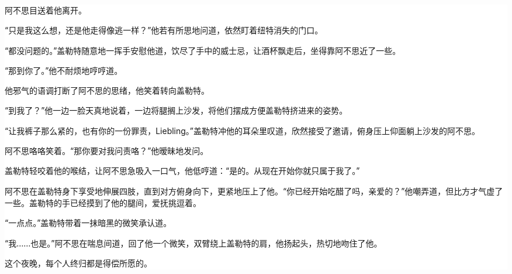 阿不思目送着他离开。

“只是我这么想，还是他走得像逃一样？”他若有所思地问道，依然盯着纽特消失的门口。

“都没问题的。”盖勒特随意地一挥手安慰他道，饮尽了手中的威士忌，让酒杯飘走后，坐得靠阿不思近了一些。

“那到你了。”他不耐烦地哼哼道。

他邪气的语调打断了阿不思的思绪，他笑着转向盖勒特。

“到我了？”他一边一脸天真地说着，一边将腿搁上沙发，将他们摆成方便盖勒特挤进来的姿势。

“让我裤子那么紧的，也有你的一份罪责，Liebling。”盖勒特冲他的耳朵里叹道，欣然接受了邀请，俯身压上仰面躺上沙发的阿不思。

阿不思咯咯笑着。“那你要对我问责咯？”他暧昧地发问。

盖勒特轻咬着他的喉结，让阿不思急吸入一口气，他低哼道：“是的。从现在开始你就只属于我了。”

阿不思在盖勒特身下享受地伸展四肢，直到对方俯身向下，更紧地压上了他。“你已经开始吃醋了吗，亲爱的？”他嘲弄道，但比方才气虚了一些。盖勒特的手已经摸到了他的腿间，爱抚挑逗着。

“一点点。”盖勒特带着一抹暗黑的微笑承认道。

“我……也是。”阿不思在喘息间道，回了他一个微笑，双臂绕上盖勒特的肩，他扬起头，热切地吻住了他。

这个夜晚，每个人终归都是得偿所愿的。
